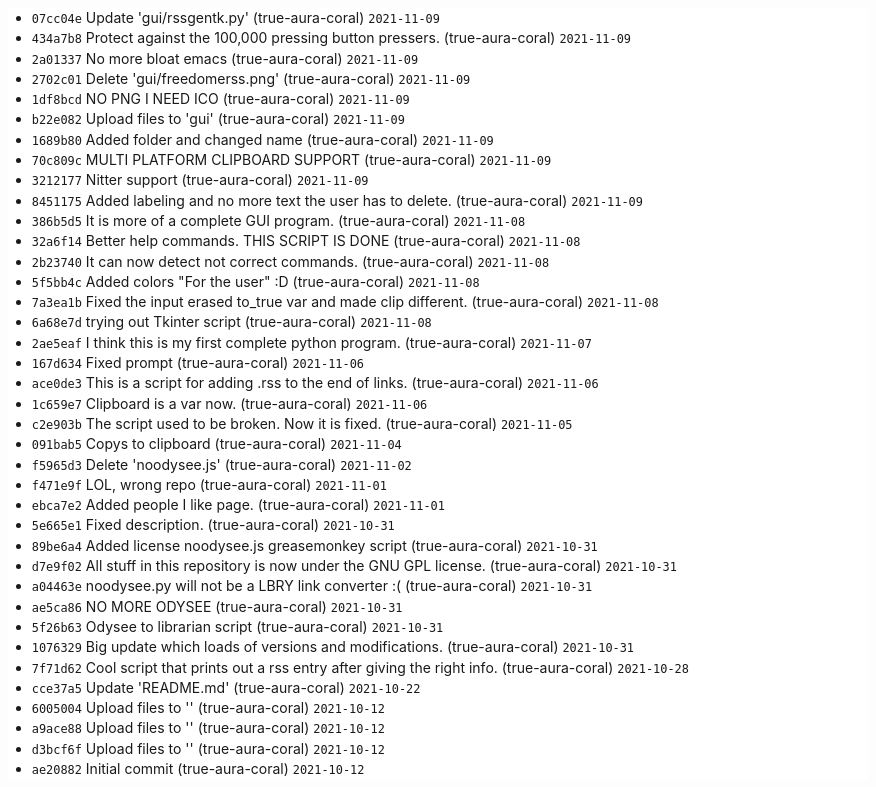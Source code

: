 * `07cc04e` Update 'gui/rssgentk.py' (true-aura-coral) `2021-11-09`
* `434a7b8` Protect against the 100,000 pressing button pressers. (true-aura-coral) `2021-11-09`
* `2a01337` No more bloat emacs (true-aura-coral) `2021-11-09`
* `2702c01` Delete 'gui/freedomerss.png' (true-aura-coral) `2021-11-09`
* `1df8bcd` NO PNG I NEED ICO (true-aura-coral) `2021-11-09`
* `b22e082` Upload files to 'gui' (true-aura-coral) `2021-11-09`
* `1689b80` Added folder and changed name (true-aura-coral) `2021-11-09`
* `70c809c` MULTI PLATFORM CLIPBOARD SUPPORT (true-aura-coral) `2021-11-09`
* `3212177` Nitter support (true-aura-coral) `2021-11-09`
* `8451175` Added labeling and no more text the user has to delete. (true-aura-coral) `2021-11-09`
* `386b5d5` It is more of a complete GUI program. (true-aura-coral) `2021-11-08`
* `32a6f14` Better help commands. THIS SCRIPT IS DONE (true-aura-coral) `2021-11-08`
* `2b23740` It can now detect not correct commands. (true-aura-coral) `2021-11-08`
* `5f5bb4c` Added colors "For the user" :D (true-aura-coral) `2021-11-08`
* `7a3ea1b` Fixed the input erased to_true var and made clip different. (true-aura-coral) `2021-11-08`
* `6a68e7d` trying out Tkinter script (true-aura-coral) `2021-11-08`
* `2ae5eaf` I think this is my first complete python program. (true-aura-coral) `2021-11-07`
* `167d634` Fixed prompt (true-aura-coral) `2021-11-06`
* `ace0de3` This is a script for adding .rss to the end of links. (true-aura-coral) `2021-11-06`
* `1c659e7` Clipboard is a var now. (true-aura-coral) `2021-11-06`
* `c2e903b` The script used to be broken. Now it is fixed. (true-aura-coral) `2021-11-05`
* `091bab5` Copys to clipboard (true-aura-coral) `2021-11-04`
* `f5965d3` Delete 'noodysee.js' (true-aura-coral) `2021-11-02`
* `f471e9f` LOL, wrong repo (true-aura-coral) `2021-11-01`
* `ebca7e2` Added people I like page. (true-aura-coral) `2021-11-01`
* `5e665e1` Fixed description. (true-aura-coral) `2021-10-31`
* `89be6a4` Added license noodysee.js greasemonkey script (true-aura-coral) `2021-10-31`
* `d7e9f02` All stuff in this repository is now under the GNU GPL license. (true-aura-coral) `2021-10-31`
* `a04463e` noodysee.py will not be a LBRY link converter :( (true-aura-coral) `2021-10-31`
* `ae5ca86` NO MORE ODYSEE (true-aura-coral) `2021-10-31`
* `5f26b63` Odysee to librarian script (true-aura-coral) `2021-10-31`
* `1076329` Big update which loads of versions and modifications. (true-aura-coral) `2021-10-31`
* `7f71d62` Cool script that prints out a rss entry after giving the right info. (true-aura-coral) `2021-10-28`
* `cce37a5` Update 'README.md' (true-aura-coral) `2021-10-22`
* `6005004` Upload files to '' (true-aura-coral) `2021-10-12`
* `a9ace88` Upload files to '' (true-aura-coral) `2021-10-12`
* `d3bcf6f` Upload files to '' (true-aura-coral) `2021-10-12`
* `ae20882` Initial commit (true-aura-coral) `2021-10-12`